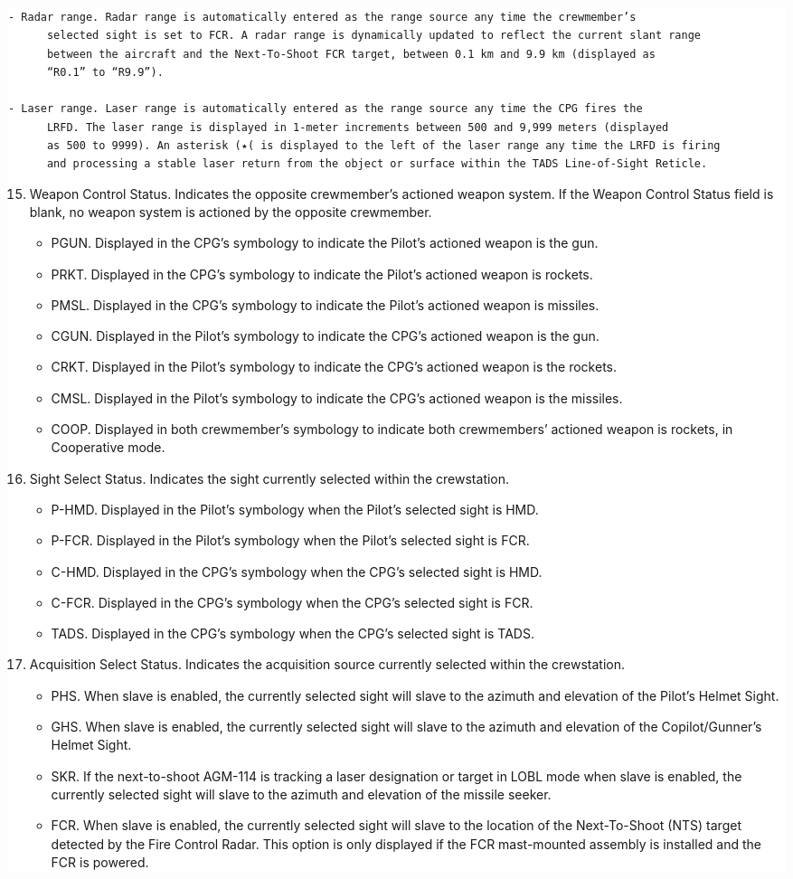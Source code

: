     - Radar range. Radar range is automatically entered as the range source any time the crewmember’s
          selected sight is set to FCR. A radar range is dynamically updated to reflect the current slant range
          between the aircraft and the Next-To-Shoot FCR target, between 0.1 km and 9.9 km (displayed as
          “R0.1” to “R9.9”).

    - Laser range. Laser range is automatically entered as the range source any time the CPG fires the
          LRFD. The laser range is displayed in 1-meter increments between 500 and 9,999 meters (displayed
          as 500 to 9999). An asterisk (‫ )٭‬is displayed to the left of the laser range any time the LRFD is firing
          and processing a stable laser return from the object or surface within the TADS Line-of-Sight Reticle.
15. Weapon Control Status. Indicates the opposite crewmember’s actioned weapon system. If the Weapon
    Control Status field is blank, no weapon system is actioned by the opposite crewmember.

    - PGUN. Displayed in the CPG’s symbology to indicate the Pilot’s actioned weapon is the gun.

    - PRKT. Displayed in the CPG’s symbology to indicate the Pilot’s actioned weapon is rockets.

    - PMSL. Displayed in the CPG’s symbology to indicate the Pilot’s actioned weapon is missiles.

    - CGUN. Displayed in the Pilot’s symbology to indicate the CPG’s actioned weapon is the gun.

    - CRKT. Displayed in the Pilot’s symbology to indicate the CPG’s actioned weapon is the rockets.

    - CMSL. Displayed in the Pilot’s symbology to indicate the CPG’s actioned weapon is the missiles.

    - COOP. Displayed in both crewmember’s symbology to indicate both crewmembers’ actioned weapon
          is rockets, in Cooperative mode.
16. Sight Select Status. Indicates the sight currently selected within the crewstation.

    - P-HMD. Displayed in the Pilot’s symbology when the Pilot’s selected sight is HMD.

    - P-FCR. Displayed in the Pilot’s symbology when the Pilot’s selected sight is FCR.

    - C-HMD. Displayed in the CPG’s symbology when the CPG’s selected sight is HMD.

    - C-FCR. Displayed in the CPG’s symbology when the CPG’s selected sight is FCR.

    - TADS. Displayed in the CPG’s symbology when the CPG’s selected sight is TADS.
17. Acquisition Select Status. Indicates the acquisition source currently selected within the crewstation.

    - PHS. When slave is enabled, the currently selected sight will slave to the azimuth and elevation of the
          Pilot’s Helmet Sight.

    - GHS. When slave is enabled, the currently selected sight will slave to the azimuth and elevation of the
          Copilot/Gunner’s Helmet Sight.

    - SKR. If the next-to-shoot AGM-114 is tracking a laser designation or target in LOBL mode when slave
          is enabled, the currently selected sight will slave to the azimuth and elevation of the missile seeker.

    - FCR. When slave is enabled, the currently selected sight will slave to the location of the Next-To-Shoot
          (NTS) target detected by the Fire Control Radar. This option is only displayed if the FCR mast-mounted
          assembly is installed and the FCR is powered.
